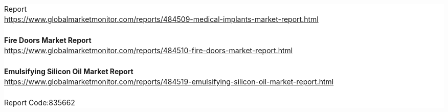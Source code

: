 Report</strong><br /><a href="https://www.globalmarketmonitor.com/reports/484509-medical-implants-market-report.html">https://www.globalmarketmonitor.com/reports/484509-medical-implants-market-report.html</a><br /><br /><strong>Fire Doors Market Report</strong><br /><a href="https://www.globalmarketmonitor.com/reports/484510-fire-doors-market-report.html">https://www.globalmarketmonitor.com/reports/484510-fire-doors-market-report.html</a><br /><br /><strong>Emulsifying Silicon Oil Market Report</strong><br /><a href="https://www.globalmarketmonitor.com/reports/484519-emulsifying-silicon-oil-market-report.html">https://www.globalmarketmonitor.com/reports/484519-emulsifying-silicon-oil-market-report.html</a><br /><br />Report Code:835662</p>
